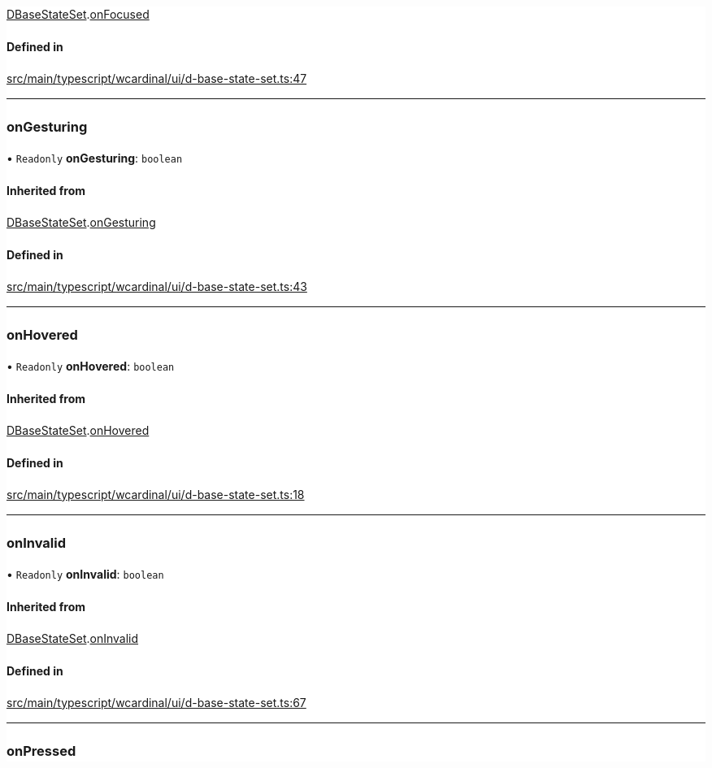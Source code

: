 [DBaseStateSet](DBaseStateSet.md).[onFocused](DBaseStateSet.md#onfocused)

#### Defined in

[src/main/typescript/wcardinal/ui/d-base-state-set.ts:47](https://github.com/winter-cardinal/winter-cardinal-ui/blob/v0.310.1/src/main/typescript/wcardinal/ui/d-base-state-set.ts#L47)

___

### onGesturing

• `Readonly` **onGesturing**: `boolean`

#### Inherited from

[DBaseStateSet](DBaseStateSet.md).[onGesturing](DBaseStateSet.md#ongesturing)

#### Defined in

[src/main/typescript/wcardinal/ui/d-base-state-set.ts:43](https://github.com/winter-cardinal/winter-cardinal-ui/blob/v0.310.1/src/main/typescript/wcardinal/ui/d-base-state-set.ts#L43)

___

### onHovered

• `Readonly` **onHovered**: `boolean`

#### Inherited from

[DBaseStateSet](DBaseStateSet.md).[onHovered](DBaseStateSet.md#onhovered)

#### Defined in

[src/main/typescript/wcardinal/ui/d-base-state-set.ts:18](https://github.com/winter-cardinal/winter-cardinal-ui/blob/v0.310.1/src/main/typescript/wcardinal/ui/d-base-state-set.ts#L18)

___

### onInvalid

• `Readonly` **onInvalid**: `boolean`

#### Inherited from

[DBaseStateSet](DBaseStateSet.md).[onInvalid](DBaseStateSet.md#oninvalid)

#### Defined in

[src/main/typescript/wcardinal/ui/d-base-state-set.ts:67](https://github.com/winter-cardinal/winter-cardinal-ui/blob/v0.310.1/src/main/typescript/wcardinal/ui/d-base-state-set.ts#L67)

___

### onPressed
